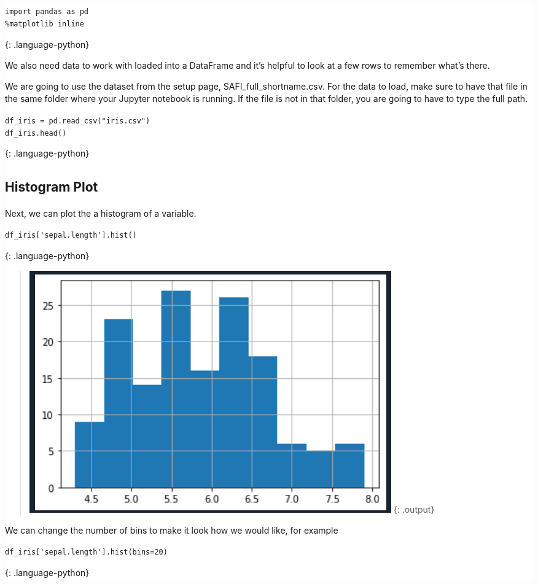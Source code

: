 ~~~
import pandas as pd
%matplotlib inline
~~~
{: .language-python}

We also need data to work with loaded into a DataFrame and it’s helpful to look at a few rows to remember what’s there.

We are going to use the dataset from the setup page, SAFI_full_shortname.csv. For the data to load, make sure to have that file in the same folder where your Jupyter notebook is running. If the file is not in that folder, you are going to have to type the full path.

~~~
df_iris = pd.read_csv("iris.csv")
df_iris.head()
~~~
{: .language-python}

## Histogram Plot

Next, we can plot the a histogram of a variable.


~~~
df_iris['sepal.length'].hist()
~~~
{: .language-python}

>![graph of the test regression data](../fig/sepal_length.png)
{: .output}

We can change the number of bins to make it look how we would like, for example

~~~
df_iris['sepal.length'].hist(bins=20)
~~~
{: .language-python}